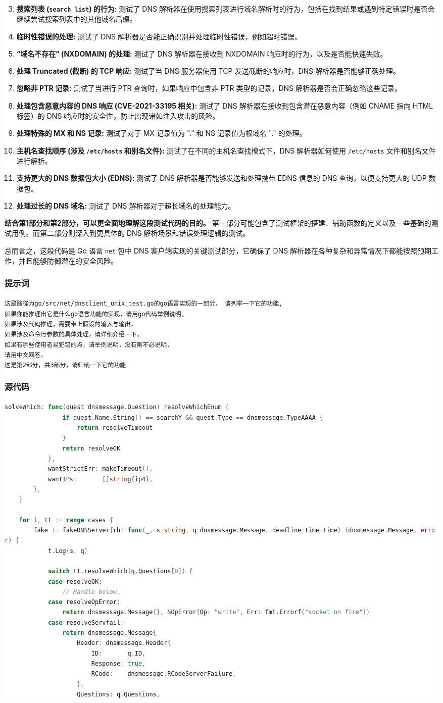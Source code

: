 3. **搜索列表 (`search list`) 的行为:**  测试了 DNS 解析器在使用搜索列表进行域名解析时的行为，包括在找到结果或遇到特定错误时是否会继续尝试搜索列表中的其他域名后缀。

4. **临时性错误的处理:**  测试了 DNS 解析器是否能正确识别并处理临时性错误，例如超时错误。

5. **“域名不存在” (NXDOMAIN) 的处理:** 测试了 DNS 解析器在接收到 NXDOMAIN 响应时的行为，以及是否能快速失败。

6. **处理 Truncated (截断) 的 TCP 响应:**  测试了当 DNS 服务器使用 TCP 发送截断的响应时，DNS 解析器是否能够正确处理。

7. **忽略非 PTR 记录:** 测试了当进行 PTR 查询时，如果响应中包含非 PTR 类型的记录，DNS 解析器是否会正确忽略这些记录。

8. **处理包含恶意内容的 DNS 响应 (CVE-2021-33195 相关):**  测试了 DNS 解析器在接收到包含潜在恶意内容（例如 CNAME 指向 HTML 标签）的 DNS 响应时的安全性，防止出现诸如注入攻击的风险。

9. **处理特殊的 MX 和 NS 记录:** 测试了对于 MX 记录值为 "." 和 NS 记录值为根域名 "." 的处理。

10. **主机名查找顺序 (涉及 `/etc/hosts` 和别名文件):**  测试了在不同的主机名查找模式下，DNS 解析器如何使用 `/etc/hosts` 文件和别名文件进行解析。

11. **支持更大的 DNS 数据包大小 (EDNS):** 测试了 DNS 解析器是否能够发送和处理携带 EDNS 信息的 DNS 查询，以便支持更大的 UDP 数据包。

12. **处理过长的 DNS 域名:**  测试了 DNS 解析器对于超长域名的处理能力。

**结合第1部分和第2部分，可以更全面地理解这段测试代码的目的。** 第一部分可能包含了测试框架的搭建、辅助函数的定义以及一些基础的测试用例。而第二部分则深入到更具体的 DNS 解析场景和错误处理逻辑的测试。

总而言之，这段代码是 Go 语言 `net` 包中 DNS 客户端实现的关键测试部分，它确保了 DNS 解析器在各种复杂和异常情况下都能按照预期工作，并且能够防御潜在的安全风险。

### 提示词
```
这是路径为go/src/net/dnsclient_unix_test.go的go语言实现的一部分， 请列举一下它的功能, 　
如果你能推理出它是什么go语言功能的实现，请用go代码举例说明, 
如果涉及代码推理，需要带上假设的输入与输出，
如果涉及命令行参数的具体处理，请详细介绍一下，
如果有哪些使用者易犯错的点，请举例说明，没有则不必说明，
请用中文回答。
这是第2部分，共3部分，请归纳一下它的功能
```

### 源代码
```go
solveWhich: func(quest dnsmessage.Question) resolveWhichEnum {
				if quest.Name.String() == searchY && quest.Type == dnsmessage.TypeAAAA {
					return resolveTimeout
				}
				return resolveOK
			},
			wantStrictErr: makeTimeout(),
			wantIPs:       []string{ip4},
		},
	}

	for i, tt := range cases {
		fake := fakeDNSServer{rh: func(_, s string, q dnsmessage.Message, deadline time.Time) (dnsmessage.Message, error) {
			t.Log(s, q)

			switch tt.resolveWhich(q.Questions[0]) {
			case resolveOK:
				// Handle below.
			case resolveOpError:
				return dnsmessage.Message{}, &OpError{Op: "write", Err: fmt.Errorf("socket on fire")}
			case resolveServfail:
				return dnsmessage.Message{
					Header: dnsmessage.Header{
						ID:       q.ID,
						Response: true,
						RCode:    dnsmessage.RCodeServerFailure,
					},
					Questions: q.Questions,
```